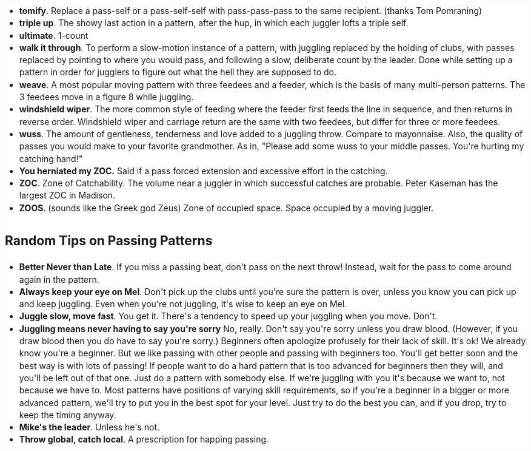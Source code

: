 * **tomify**.  Replace a pass-self or a pass-self-self  with pass-pass-pass to the same recipient.  (thanks Tom Pomraning)
* **triple up**.  The showy last action in a pattern, after the hup, in which each
 juggler lofts a triple self. 
* **ultimate**. 1-count
* **walk it through**.  To perform a slow-motion instance of a pattern, with juggling replaced by the holding of 
 clubs, with passes replaced by pointing to where you would pass, and following a slow, deliberate count by the
 leader. Done while setting up a pattern in order for jugglers to figure out what the hell they are supposed to do.
* **weave**. A most popular moving pattern with three feedees and a feeder, which is the basis of many multi-person patterns.  The 3 feedees move in a figure 8 while juggling. 
* **windshield wiper**. The more common style of feeding where the feeder 
first feeds the line in sequence, and then returns in reverse order.  Windshield wiper and carriage return are the same with two feedees, but
 differ for three or more feedees.
* **wuss**.  The amount of gentleness, tenderness and love added to a juggling throw.
  Compare to mayonnaise. Also, the quality of passes you would make to your favorite
  grandmother. As in, "Please add some wuss to your middle passes. You're hurting
  my catching hand!"
* **You herniated my ZOC.** Said if a pass forced extension and excessive effort in the catching.
* **ZOC**.
  Zone of Catchability. The volume near a juggler in which successful catches are probable.
 Peter Kaseman has the largest ZOC in Madison.
* **ZOOS**. (sounds like the Greek god Zeus)  Zone of occupied space.   Space occupied by a moving juggler.

## Random Tips on Passing Patterns
* **Better Never than Late**.
    If you miss a passing beat, don't pass on the next throw! Instead, wait for the pass
    to come around again in the pattern.
* **Always keep your eye on Mel**.
    Don't pick up the clubs until you're sure the pattern is over, unless you
    know you can pick up and keep juggling. Even when you're not juggling, it's
    wise to keep an eye on Mel.
* **Juggle slow, move fast**. You get it. There's a tendency to speed up
 your juggling when you move. Don't.
* **Juggling means never having to say you're sorry**
    No, really.  Don't say you're sorry unless you draw blood.  (However, if you draw blood then you do have to say you're sorry.)  Beginners often apologize profusely for their lack of skill. It's ok! We
    already know you're a beginner. But we like passing with other people and
    passing with beginners too. You'll get better soon and the best way is with
    lots of passing! If people want to do a hard pattern that is too advanced
    for beginners then they will, and you'll be left out of that one. Just do a
    pattern with somebody else. If we're juggling with you it's because we want
    to, not because we have to. Most patterns have positions of varying skill
    requirements, so if you're a beginner in a bigger or more advanced pattern,
    we'll try to put you in the best spot for your level. Just try to do the
    best you can, and if you drop, try to keep the timing anyway.
* **Mike's the leader**. Unless he's not.
* **Throw global, catch local**.  A prescription for happing passing.
